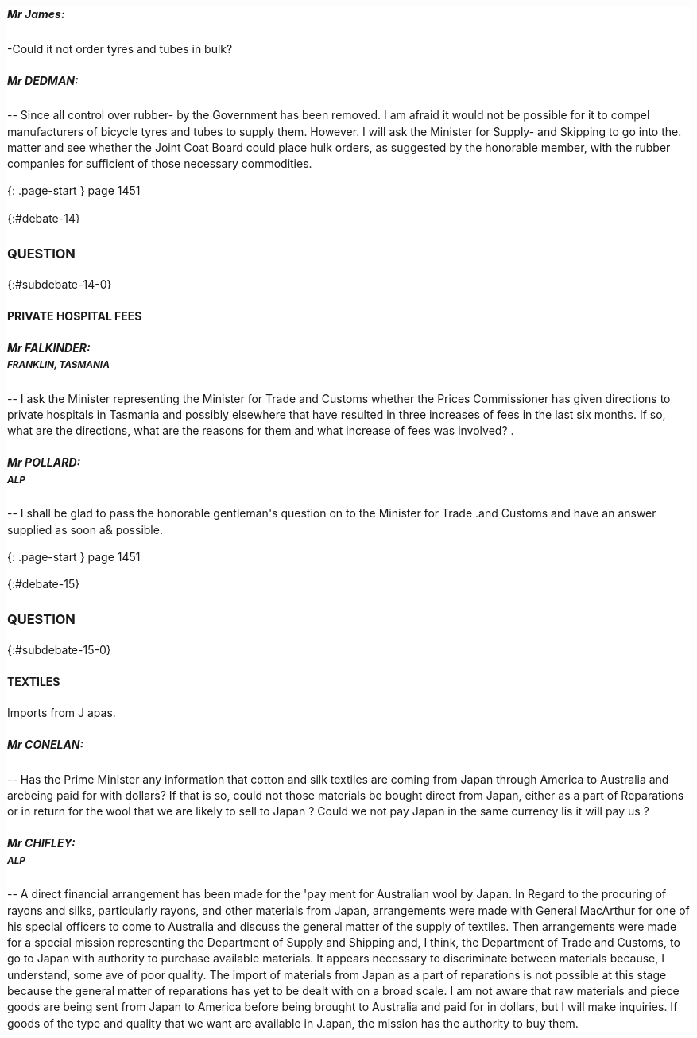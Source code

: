 ##### Mr James:

-Could it not order tyres and tubes in bulk? 

##### Mr DEDMAN:

-- Since all control over rubber- by the Government has been removed. I am afraid it would not be possible for it to compel manufacturers of bicycle tyres and tubes to supply them. However. I will ask the Minister for Supply- and Skipping to go into the. matter and see whether the Joint Coat Board could place hulk orders, as suggested by the honorable member, with the rubber companies for sufficient of those necessary commodities. 

{: .page-start }
page 1451

{:#debate-14}
### QUESTION

{:#subdebate-14-0}
#### PRIVATE HOSPITAL FEES

##### Mr FALKINDER:<br><small class="text-muted">FRANKLIN, TASMANIA</small>

-- I ask the Minister representing the Minister for Trade and Customs whether the Prices Commissioner has given directions to private hospitals in Tasmania and possibly elsewhere that have resulted in three increases of fees in the last six months. If so, what are the directions, what are the reasons for them and what increase of fees was involved? . 

##### Mr POLLARD:<br><small class="text-muted">ALP</small>

-- I shall be glad to pass the honorable gentleman's question on to the Minister for Trade .and Customs and have an answer supplied as soon a&amp; possible. 

{: .page-start }
page 1451

{:#debate-15}
### QUESTION

{:#subdebate-15-0}
#### TEXTILES

Imports from J apas. 

##### Mr CONELAN:

-- Has the Prime Minister any information that cotton and silk textiles are coming from Japan through America to Australia and arebeing paid for with dollars? If that is so, could not those materials be bought direct from Japan, either as a part of Reparations or in return for the wool that we are likely to sell to Japan ? Could we not pay Japan in the same currency lis it will pay us ? 

##### Mr CHIFLEY:<br><small class="text-muted">ALP</small>

-- A direct financial arrangement has been made for the 'pay ment for Australian wool by Japan. In Regard to the procuring of rayons and silks, particularly rayons, and other materials from Japan, arrangements were  made  with General MacArthur for one of his special officers to come to Australia and discuss the general matter of the supply of textiles. Then arrangements were made for a special mission representing the Department of  Supply and Shipping and, I think, the Department of Trade and Customs, to go to Japan with authority to purchase available materials. It appears necessary to discriminate between materials because, I understand, some ave of poor quality. The import of materials from Japan as a part of reparations is not possible at this stage because the general matter of reparations has yet to be dealt with on a broad scale. I am not aware that raw materials and piece goods are being sent from Japan to America before being brought to Australia and paid for in dollars, but I will make inquiries. If goods of the type and quality that we want are available in J.apan, the mission has the authority to buy them. 

